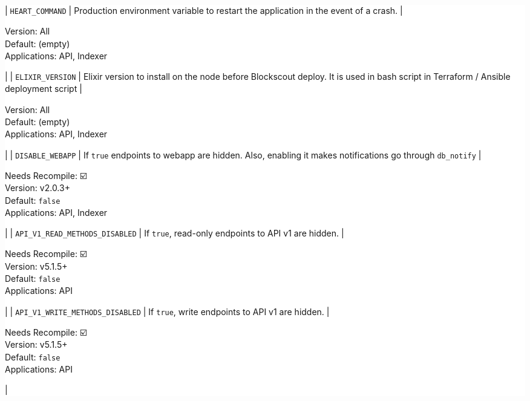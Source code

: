 | `HEART_COMMAND`                                         | Production environment variable to restart the application in the event of a crash.                                                                                                                                                                                                                                                                                                                                                                | <p>Version: All<br>Default: (empty)<br>Applications: API, Indexer</p>                                                                                                                                                                                                                                                                                                                                                                                                                                                                          |
| `ELIXIR_VERSION`                                        | Elixir version to install on the node before Blockscout deploy. It is used in bash script in Terraform / Ansible deployment script                                                                                                                                                                                                                                                                                                                 | <p>Version: All<br>Default: (empty)<br>Applications: API, Indexer</p>                                                                                                                                                                                                                                                                                                                                                                                                                                                                          |
| `DISABLE_WEBAPP`                                        | If `true` endpoints to webapp are hidden. Also, enabling it makes notifications go through `db_notify`                                                                                                                                                                                                                                                                                                                                             | <p>Needs Recompile: ☑️<br>Version: v2.0.3+<br>Default: <code>false</code><br>Applications: API, Indexer</p>                                                                                                                                                                                                                                                                                                                                                                                                                                    |
| `API_V1_READ_METHODS_DISABLED`                          | If `true`, read-only endpoints to API v1 are hidden.                                                                                                                                                                                                                                                                                                                                                                                               | <p>Needs Recompile: ☑️<br>Version: v5.1.5+<br>Default: <code>false</code><br>Applications: API</p>                                                                                                                                                                                                                                                                                                                                                                                                                                             |
| `API_V1_WRITE_METHODS_DISABLED`                         | If `true`, write endpoints to API v1 are hidden.                                                                                                                                                                                                                                                                                                                                                                                                   | <p>Needs Recompile: ☑️<br>Version: v5.1.5+<br>Default: <code>false</code><br>Applications: API</p>                                                                                                                                                                                                                                                                                                                                                                                                                                             |